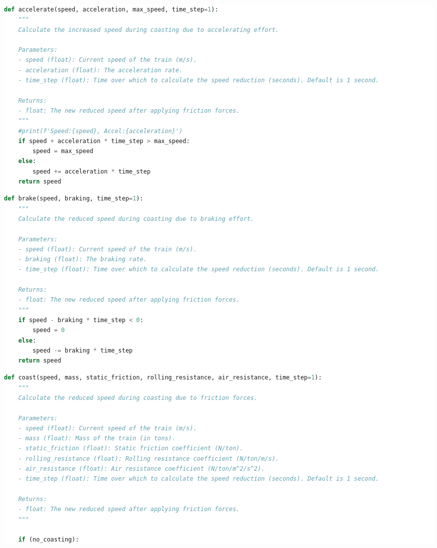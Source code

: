 
```python
def accelerate(speed, acceleration, max_speed, time_step=1):
    """
    Calculate the increased speed during coasting due to accelerating effort.

    Parameters:
    - speed (float): Current speed of the train (m/s).
    - acceleration (float): The acceleration rate.
    - time_step (float): Time over which to calculate the speed reduction (seconds). Default is 1 second.

    Returns:
    - float: The new reduced speed after applying friction forces.
    """
    #print(f'Speed:{speed}, Accel:{acceleration}')
    if speed + acceleration * time_step > max_speed:
        speed = max_speed
    else:
        speed += acceleration * time_step
    return speed

```


```python
def brake(speed, braking, time_step=1):
    """
    Calculate the reduced speed during coasting due to braking effort.

    Parameters:
    - speed (float): Current speed of the train (m/s).
    - braking (float): The braking rate.
    - time_step (float): Time over which to calculate the speed reduction (seconds). Default is 1 second.

    Returns:
    - float: The new reduced speed after applying friction forces.
    """
    if speed - braking * time_step < 0:
        speed = 0
    else:
        speed -= braking * time_step
    return speed

```


```python
def coast(speed, mass, static_friction, rolling_resistance, air_resistance, time_step=1):
    """
    Calculate the reduced speed during coasting due to friction forces.

    Parameters:
    - speed (float): Current speed of the train (m/s).
    - mass (float): Mass of the train (in tons).
    - static_friction (float): Static friction coefficient (N/ton).
    - rolling_resistance (float): Rolling resistance coefficient (N/ton/m/s).
    - air_resistance (float): Air resistance coefficient (N/ton/m^2/s^2).
    - time_step (float): Time over which to calculate the speed reduction (seconds). Default is 1 second.

    Returns:
    - float: The new reduced speed after applying friction forces.
    """

    if (no_coasting):
```